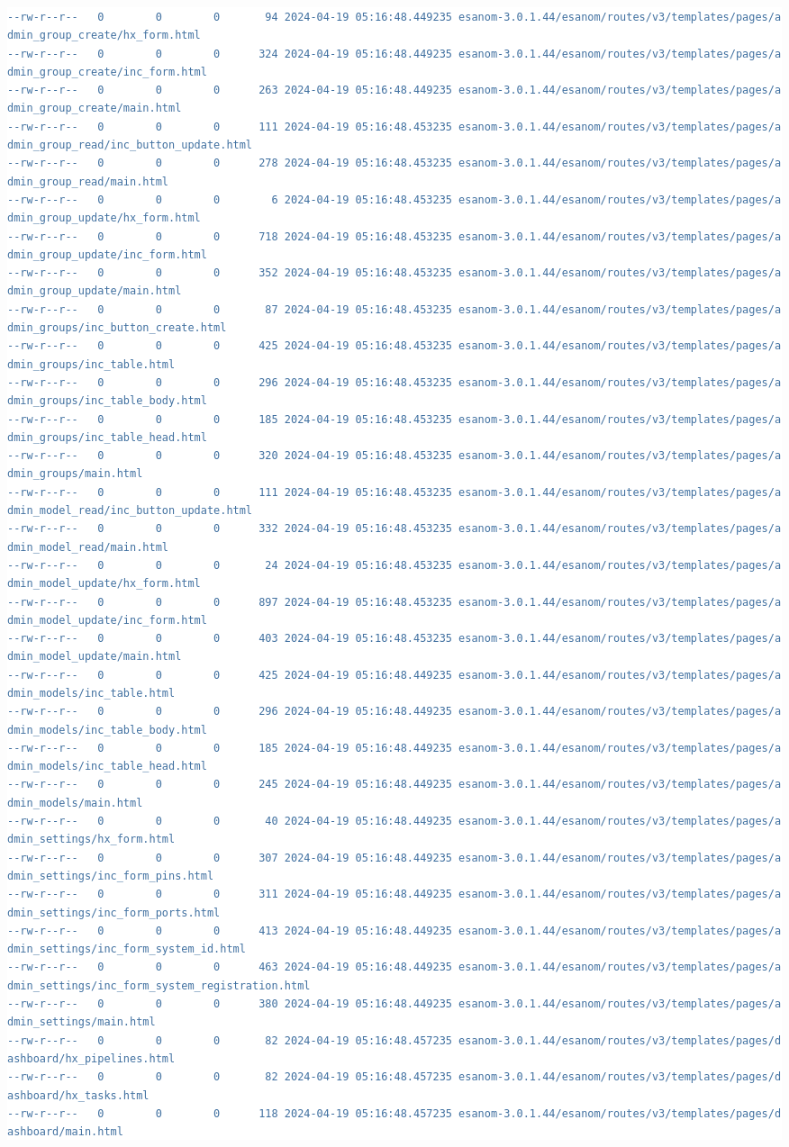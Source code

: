 ```diff
--rw-r--r--   0        0        0       94 2024-04-19 05:16:48.449235 esanom-3.0.1.44/esanom/routes/v3/templates/pages/admin_group_create/hx_form.html
--rw-r--r--   0        0        0      324 2024-04-19 05:16:48.449235 esanom-3.0.1.44/esanom/routes/v3/templates/pages/admin_group_create/inc_form.html
--rw-r--r--   0        0        0      263 2024-04-19 05:16:48.449235 esanom-3.0.1.44/esanom/routes/v3/templates/pages/admin_group_create/main.html
--rw-r--r--   0        0        0      111 2024-04-19 05:16:48.453235 esanom-3.0.1.44/esanom/routes/v3/templates/pages/admin_group_read/inc_button_update.html
--rw-r--r--   0        0        0      278 2024-04-19 05:16:48.453235 esanom-3.0.1.44/esanom/routes/v3/templates/pages/admin_group_read/main.html
--rw-r--r--   0        0        0        6 2024-04-19 05:16:48.453235 esanom-3.0.1.44/esanom/routes/v3/templates/pages/admin_group_update/hx_form.html
--rw-r--r--   0        0        0      718 2024-04-19 05:16:48.453235 esanom-3.0.1.44/esanom/routes/v3/templates/pages/admin_group_update/inc_form.html
--rw-r--r--   0        0        0      352 2024-04-19 05:16:48.453235 esanom-3.0.1.44/esanom/routes/v3/templates/pages/admin_group_update/main.html
--rw-r--r--   0        0        0       87 2024-04-19 05:16:48.453235 esanom-3.0.1.44/esanom/routes/v3/templates/pages/admin_groups/inc_button_create.html
--rw-r--r--   0        0        0      425 2024-04-19 05:16:48.453235 esanom-3.0.1.44/esanom/routes/v3/templates/pages/admin_groups/inc_table.html
--rw-r--r--   0        0        0      296 2024-04-19 05:16:48.453235 esanom-3.0.1.44/esanom/routes/v3/templates/pages/admin_groups/inc_table_body.html
--rw-r--r--   0        0        0      185 2024-04-19 05:16:48.453235 esanom-3.0.1.44/esanom/routes/v3/templates/pages/admin_groups/inc_table_head.html
--rw-r--r--   0        0        0      320 2024-04-19 05:16:48.453235 esanom-3.0.1.44/esanom/routes/v3/templates/pages/admin_groups/main.html
--rw-r--r--   0        0        0      111 2024-04-19 05:16:48.453235 esanom-3.0.1.44/esanom/routes/v3/templates/pages/admin_model_read/inc_button_update.html
--rw-r--r--   0        0        0      332 2024-04-19 05:16:48.453235 esanom-3.0.1.44/esanom/routes/v3/templates/pages/admin_model_read/main.html
--rw-r--r--   0        0        0       24 2024-04-19 05:16:48.453235 esanom-3.0.1.44/esanom/routes/v3/templates/pages/admin_model_update/hx_form.html
--rw-r--r--   0        0        0      897 2024-04-19 05:16:48.453235 esanom-3.0.1.44/esanom/routes/v3/templates/pages/admin_model_update/inc_form.html
--rw-r--r--   0        0        0      403 2024-04-19 05:16:48.453235 esanom-3.0.1.44/esanom/routes/v3/templates/pages/admin_model_update/main.html
--rw-r--r--   0        0        0      425 2024-04-19 05:16:48.449235 esanom-3.0.1.44/esanom/routes/v3/templates/pages/admin_models/inc_table.html
--rw-r--r--   0        0        0      296 2024-04-19 05:16:48.449235 esanom-3.0.1.44/esanom/routes/v3/templates/pages/admin_models/inc_table_body.html
--rw-r--r--   0        0        0      185 2024-04-19 05:16:48.449235 esanom-3.0.1.44/esanom/routes/v3/templates/pages/admin_models/inc_table_head.html
--rw-r--r--   0        0        0      245 2024-04-19 05:16:48.449235 esanom-3.0.1.44/esanom/routes/v3/templates/pages/admin_models/main.html
--rw-r--r--   0        0        0       40 2024-04-19 05:16:48.449235 esanom-3.0.1.44/esanom/routes/v3/templates/pages/admin_settings/hx_form.html
--rw-r--r--   0        0        0      307 2024-04-19 05:16:48.449235 esanom-3.0.1.44/esanom/routes/v3/templates/pages/admin_settings/inc_form_pins.html
--rw-r--r--   0        0        0      311 2024-04-19 05:16:48.449235 esanom-3.0.1.44/esanom/routes/v3/templates/pages/admin_settings/inc_form_ports.html
--rw-r--r--   0        0        0      413 2024-04-19 05:16:48.449235 esanom-3.0.1.44/esanom/routes/v3/templates/pages/admin_settings/inc_form_system_id.html
--rw-r--r--   0        0        0      463 2024-04-19 05:16:48.449235 esanom-3.0.1.44/esanom/routes/v3/templates/pages/admin_settings/inc_form_system_registration.html
--rw-r--r--   0        0        0      380 2024-04-19 05:16:48.449235 esanom-3.0.1.44/esanom/routes/v3/templates/pages/admin_settings/main.html
--rw-r--r--   0        0        0       82 2024-04-19 05:16:48.457235 esanom-3.0.1.44/esanom/routes/v3/templates/pages/dashboard/hx_pipelines.html
--rw-r--r--   0        0        0       82 2024-04-19 05:16:48.457235 esanom-3.0.1.44/esanom/routes/v3/templates/pages/dashboard/hx_tasks.html
--rw-r--r--   0        0        0      118 2024-04-19 05:16:48.457235 esanom-3.0.1.44/esanom/routes/v3/templates/pages/dashboard/main.html
```